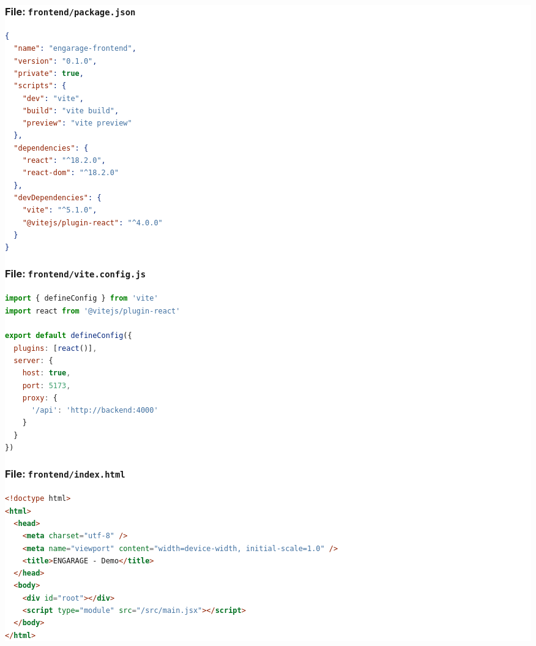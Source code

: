 ### File: `frontend/package.json`
```json
{
  "name": "engarage-frontend",
  "version": "0.1.0",
  "private": true,
  "scripts": {
    "dev": "vite",
    "build": "vite build",
    "preview": "vite preview"
  },
  "dependencies": {
    "react": "^18.2.0",
    "react-dom": "^18.2.0"
  },
  "devDependencies": {
    "vite": "^5.1.0",
    "@vitejs/plugin-react": "^4.0.0"
  }
}
```

### File: `frontend/vite.config.js`
```js
import { defineConfig } from 'vite'
import react from '@vitejs/plugin-react'

export default defineConfig({
  plugins: [react()],
  server: {
    host: true,
    port: 5173,
    proxy: {
      '/api': 'http://backend:4000'
    }
  }
})
```

### File: `frontend/index.html`
```html
<!doctype html>
<html>
  <head>
    <meta charset="utf-8" />
    <meta name="viewport" content="width=device-width, initial-scale=1.0" />
    <title>ENGARAGE - Demo</title>
  </head>
  <body>
    <div id="root"></div>
    <script type="module" src="/src/main.jsx"></script>
  </body>
</html>
```
